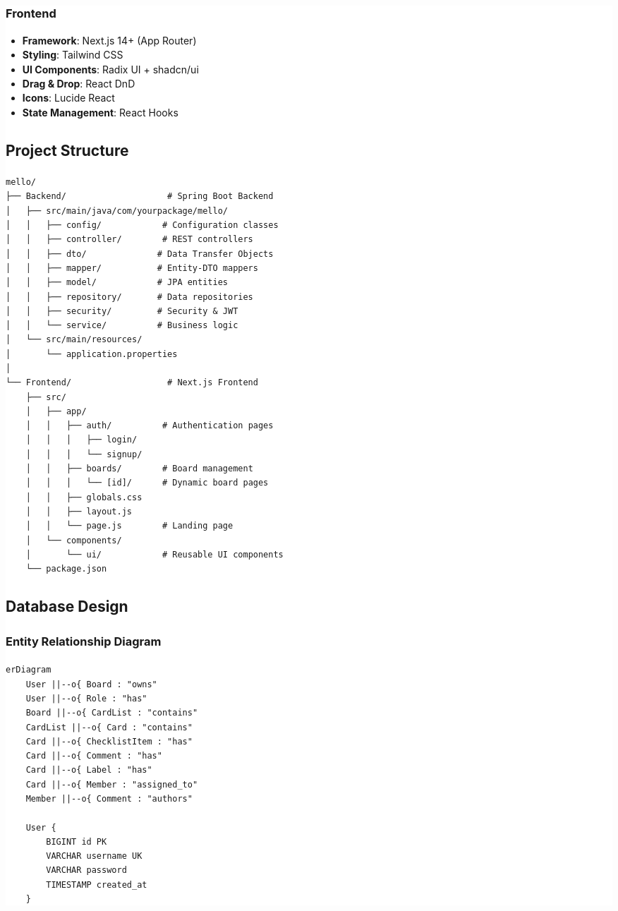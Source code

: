 ### Frontend
- **Framework**: Next.js 14+ (App Router)
- **Styling**: Tailwind CSS
- **UI Components**: Radix UI + shadcn/ui
- **Drag & Drop**: React DnD
- **Icons**: Lucide React
- **State Management**: React Hooks

## Project Structure

```
mello/
├── Backend/                    # Spring Boot Backend
│   ├── src/main/java/com/yourpackage/mello/
│   │   ├── config/            # Configuration classes
│   │   ├── controller/        # REST controllers
│   │   ├── dto/              # Data Transfer Objects
│   │   ├── mapper/           # Entity-DTO mappers
│   │   ├── model/            # JPA entities
│   │   ├── repository/       # Data repositories
│   │   ├── security/         # Security & JWT
│   │   └── service/          # Business logic
│   └── src/main/resources/
│       └── application.properties
│
└── Frontend/                   # Next.js Frontend
    ├── src/
    │   ├── app/
    │   │   ├── auth/          # Authentication pages
    │   │   │   ├── login/
    │   │   │   └── signup/
    │   │   ├── boards/        # Board management
    │   │   │   └── [id]/      # Dynamic board pages
    │   │   ├── globals.css
    │   │   ├── layout.js
    │   │   └── page.js        # Landing page
    │   └── components/
    │       └── ui/            # Reusable UI components
    └── package.json
```

## Database Design

### Entity Relationship Diagram

```mermaid
erDiagram
    User ||--o{ Board : "owns"
    User ||--o{ Role : "has"
    Board ||--o{ CardList : "contains"
    CardList ||--o{ Card : "contains"
    Card ||--o{ ChecklistItem : "has"
    Card ||--o{ Comment : "has"
    Card ||--o{ Label : "has"
    Card ||--o{ Member : "assigned_to"
    Member ||--o{ Comment : "authors"
    
    User {
        BIGINT id PK
        VARCHAR username UK
        VARCHAR password
        TIMESTAMP created_at
    }
```